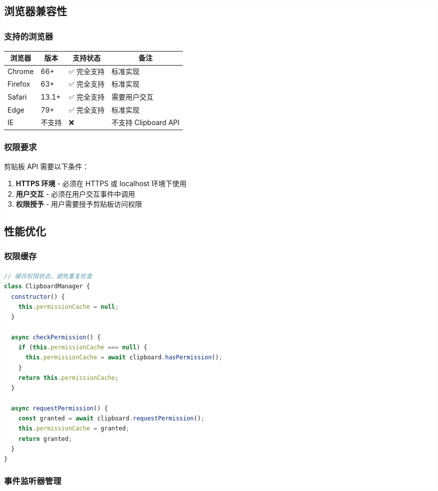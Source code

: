 ## 浏览器兼容性

### 支持的浏览器

| 浏览器 | 版本 | 支持状态 | 备注 |
|--------|------|----------|------|
| Chrome | 66+ | ✅ 完全支持 | 标准实现 |
| Firefox | 63+ | ✅ 完全支持 | 标准实现 |
| Safari | 13.1+ | ✅ 完全支持 | 需要用户交互 |
| Edge | 79+ | ✅ 完全支持 | 标准实现 |
| IE | 不支持 | ❌ | 不支持 Clipboard API |

### 权限要求

剪贴板 API 需要以下条件：

1. **HTTPS 环境** - 必须在 HTTPS 或 localhost 环境下使用
2. **用户交互** - 必须在用户交互事件中调用
3. **权限授予** - 用户需要授予剪贴板访问权限

## 性能优化

### 权限缓存

```javascript
// 缓存权限状态，避免重复检查
class ClipboardManager {
  constructor() {
    this.permissionCache = null;
  }
  
  async checkPermission() {
    if (this.permissionCache === null) {
      this.permissionCache = await clipboard.hasPermission();
    }
    return this.permissionCache;
  }
  
  async requestPermission() {
    const granted = await clipboard.requestPermission();
    this.permissionCache = granted;
    return granted;
  }
}
```

### 事件监听器管理
